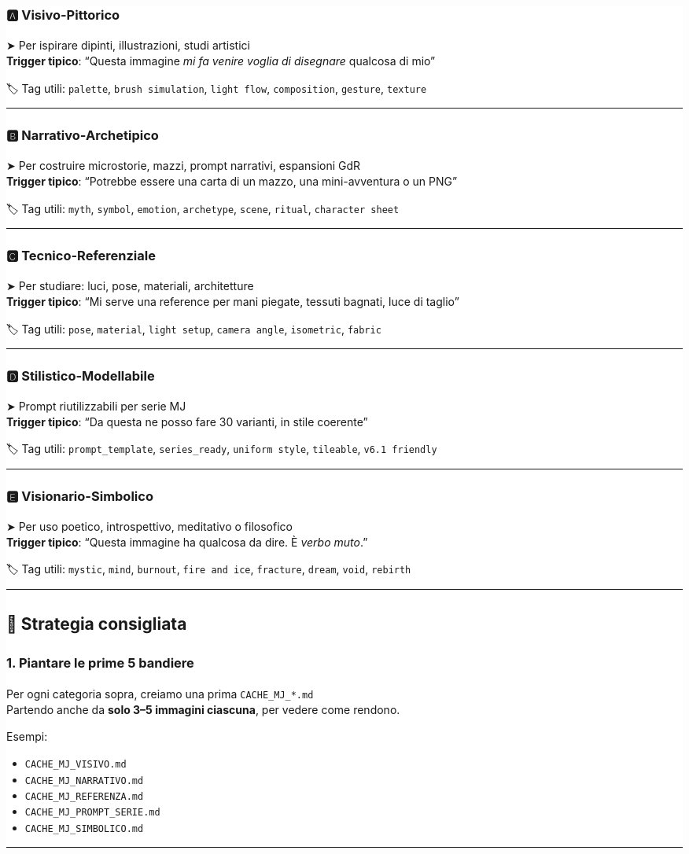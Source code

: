 
### 🅰️ **Visivo-Pittorico**
➤ Per ispirare dipinti, illustrazioni, studi artistici  
**Trigger tipico**: “Questa immagine *mi fa venire voglia di disegnare* qualcosa di mio”

🏷️ Tag utili: `palette`, `brush simulation`, `light flow`, `composition`, `gesture`, `texture`

---

### 🅱️ **Narrativo-Archetipico**
➤ Per costruire microstorie, mazzi, prompt narrativi, espansioni GdR  
**Trigger tipico**: “Potrebbe essere una carta di un mazzo, una mini-avventura o un PNG”

🏷️ Tag utili: `myth`, `symbol`, `emotion`, `archetype`, `scene`, `ritual`, `character sheet`

---

### 🅲 **Tecnico-Referenziale**
➤ Per studiare: luci, pose, materiali, architetture  
**Trigger tipico**: “Mi serve una reference per mani piegate, tessuti bagnati, luce di taglio”

🏷️ Tag utili: `pose`, `material`, `light setup`, `camera angle`, `isometric`, `fabric`

---

### 🅳 **Stilistico-Modellabile**
➤ Prompt riutilizzabili per serie MJ  
**Trigger tipico**: “Da questa ne posso fare 30 varianti, in stile coerente”

🏷️ Tag utili: `prompt_template`, `series_ready`, `uniform style`, `tileable`, `v6.1 friendly`

---

### 🅴 **Visionario-Simbolico**
➤ Per uso poetico, introspettivo, meditativo o filosofico  
**Trigger tipico**: “Questa immagine ha qualcosa da dire. È *verbo muto*.”

🏷️ Tag utili: `mystic`, `mind`, `burnout`, `fire and ice`, `fracture`, `dream`, `void`, `rebirth`

---

## 📁 Strategia consigliata

### 1. **Piantare le prime 5 bandiere**
Per ogni categoria sopra, creiamo una prima `CACHE_MJ_*.md`  
Partendo anche da **solo 3–5 immagini ciascuna**, per vedere come rendono.

Esempi:
- `CACHE_MJ_VISIVO.md`
- `CACHE_MJ_NARRATIVO.md`
- `CACHE_MJ_REFERENZA.md`
- `CACHE_MJ_PROMPT_SERIE.md`
- `CACHE_MJ_SIMBOLICO.md`

---
